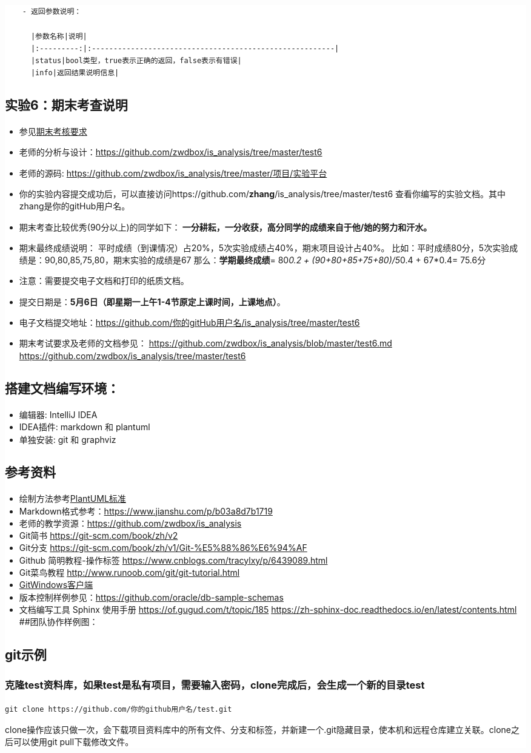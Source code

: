         - 返回参数说明：    
         
          |参数名称|说明|
          |:---------:|:--------------------------------------------------------|      
          |status|bool类型，true表示正确的返回，false表示有错误|
          |info|返回结果说明信息|
              
## 实验6：期末考查说明
- 参见[期末考核要求](./test6.md)
- 老师的分析与设计：https://github.com/zwdbox/is_analysis/tree/master/test6
- 老师的源码: https://github.com/zwdbox/is_analysis/tree/master/项目/实验平台
- 你的实验内容提交成功后，可以直接访问https://github.com/<b>zhang</b>/is_analysis/tree/master/test6
 查看你编写的实验文档。其中zhang是你的gitHub用户名。
- 期末考查比较优秀(90分以上)的同学如下：<b> 一分耕耘，一分收获，高分同学的成绩来自于他/她的努力和汗水。</b>

- 期末最终成绩说明：
    平时成绩（到课情况）占20%，5次实验成绩占40%，期末项目设计占40%。
    比如：平时成绩80分，5次实验成绩是：90,80,85,75,80，期末实验的成绩是67
    那么：**学期最终成绩**= 80*0.2 + (90+80+85+75+80)/5*0.4 + 67*0.4= 75.6分
    
- 注意：需要提交电子文档和打印的纸质文档。

- 提交日期是：**5月6日（即星期一上午1-4节原定上课时间，上课地点）**。
    
- 电子文档提交地址：https://github.com/你的gitHub用户名/is_analysis/tree/master/test6

- 期末考试要求及老师的文档参见：
    https://github.com/zwdbox/is_analysis/blob/master/test6.md
    https://github.com/zwdbox/is_analysis/tree/master/test6
    
## 搭建文档编写环境：
- 编辑器: IntelliJ IDEA
- IDEA插件: markdown 和 plantuml
- 单独安装: git 和 graphviz

## 参考资料
- 绘制方法参考[PlantUML标准](http://plantuml.com)
- Markdown格式参考：https://www.jianshu.com/p/b03a8d7b1719
- 老师的教学资源：https://github.com/zwdbox/is_analysis
- Git简书 https://git-scm.com/book/zh/v2
- Git分支 https://git-scm.com/book/zh/v1/Git-%E5%88%86%E6%94%AF
- Github 简明教程-操作标签 https://www.cnblogs.com/tracylxy/p/6439089.html
- Git菜鸟教程 http://www.runoob.com/git/git-tutorial.html
- [GitWindows客户端](./gitgfb_ttrar.rar)
- 版本控制样例参见：https://github.com/oracle/db-sample-schemas
- 文档编写工具 Sphinx 使用手册 https://of.gugud.com/t/topic/185 https://zh-sphinx-doc.readthedocs.io/en/latest/contents.html
##团队协作样例图：

## git示例
### 克隆test资料库，如果test是私有项目，需要输入密码，clone完成后，会生成一个新的目录test
```
git clone https://github.com/你的github用户名/test.git
```
clone操作应该只做一次，会下载项目资料库中的所有文件、分支和标签，并新建一个.git隐藏目录，使本机和远程仓库建立关联。clone之后可以使用git pull下载修改文件。
